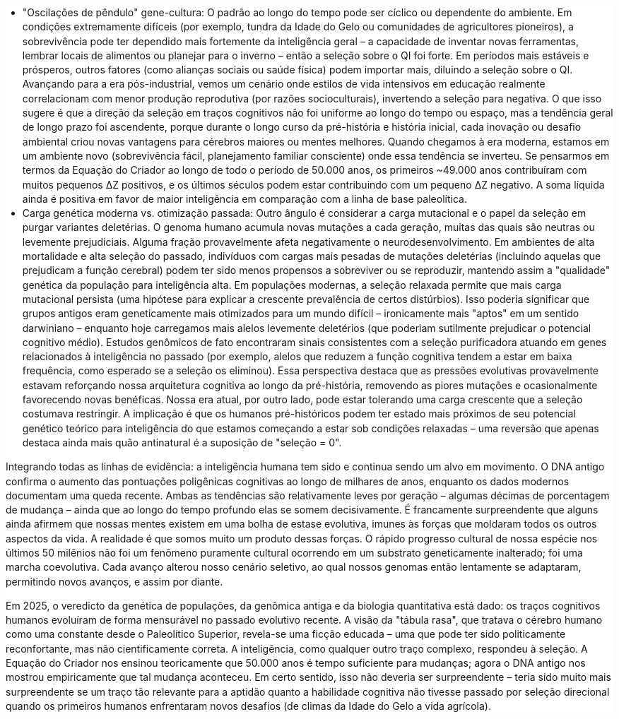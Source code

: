 - "Oscilações de pêndulo" gene-cultura: O padrão ao longo do tempo pode ser cíclico ou dependente do ambiente. Em condições extremamente difíceis (por exemplo, tundra da Idade do Gelo ou comunidades de agricultores pioneiros), a sobrevivência pode ter dependido mais fortemente da inteligência geral – a capacidade de inventar novas ferramentas, lembrar locais de alimentos ou planejar para o inverno – então a seleção sobre o QI foi forte. Em períodos mais estáveis e prósperos, outros fatores (como alianças sociais ou saúde física) podem importar mais, diluindo a seleção sobre o QI. Avançando para a era pós-industrial, vemos um cenário onde estilos de vida intensivos em educação realmente correlacionam com menor produção reprodutiva (por razões socioculturais), invertendo a seleção para negativa. O que isso sugere é que a direção da seleção em traços cognitivos não foi uniforme ao longo do tempo ou espaço, mas a tendência geral de longo prazo foi ascendente, porque durante o longo curso da pré-história e história inicial, cada inovação ou desafio ambiental criou novas vantagens para cérebros maiores ou mentes melhores. Quando chegamos à era moderna, estamos em um ambiente novo (sobrevivência fácil, planejamento familiar consciente) onde essa tendência se inverteu. Se pensarmos em termos da Equação do Criador ao longo de todo o período de 50.000 anos, os primeiros ~49.000 anos contribuíram com muitos pequenos ΔZ positivos, e os últimos séculos podem estar contribuindo com um pequeno ΔZ negativo. A soma líquida ainda é positiva em favor de maior inteligência em comparação com a linha de base paleolítica.
- Carga genética moderna vs. otimização passada: Outro ângulo é considerar a carga mutacional e o papel da seleção em purgar variantes deletérias. O genoma humano acumula novas mutações a cada geração, muitas das quais são neutras ou levemente prejudiciais. Alguma fração provavelmente afeta negativamente o neurodesenvolvimento. Em ambientes de alta mortalidade e alta seleção do passado, indivíduos com cargas mais pesadas de mutações deletérias (incluindo aquelas que prejudicam a função cerebral) podem ter sido menos propensos a sobreviver ou se reproduzir, mantendo assim a "qualidade" genética da população para inteligência alta. Em populações modernas, a seleção relaxada permite que mais carga mutacional persista (uma hipótese para explicar a crescente prevalência de certos distúrbios). Isso poderia significar que grupos antigos eram geneticamente mais otimizados para um mundo difícil – ironicamente mais "aptos" em um sentido darwiniano – enquanto hoje carregamos mais alelos levemente deletérios (que poderiam sutilmente prejudicar o potencial cognitivo médio). Estudos genômicos de fato encontraram sinais consistentes com a seleção purificadora atuando em genes relacionados à inteligência no passado (por exemplo, alelos que reduzem a função cognitiva tendem a estar em baixa frequência, como esperado se a seleção os eliminou). Essa perspectiva destaca que as pressões evolutivas provavelmente estavam reforçando nossa arquitetura cognitiva ao longo da pré-história, removendo as piores mutações e ocasionalmente favorecendo novas benéficas. Nossa era atual, por outro lado, pode estar tolerando uma carga crescente que a seleção costumava restringir. A implicação é que os humanos pré-históricos podem ter estado mais próximos de seu potencial genético teórico para inteligência do que estamos começando a estar sob condições relaxadas – uma reversão que apenas destaca ainda mais quão antinatural é a suposição de "seleção = 0".

Integrando todas as linhas de evidência: a inteligência humana tem sido e continua sendo um alvo em movimento. O DNA antigo confirma o aumento das pontuações poligênicas cognitivas ao longo de milhares de anos, enquanto os dados modernos documentam uma queda recente. Ambas as tendências são relativamente leves por geração – algumas décimas de porcentagem de mudança – ainda que ao longo do tempo profundo elas se somem decisivamente. É francamente surpreendente que alguns ainda afirmem que nossas mentes existem em uma bolha de estase evolutiva, imunes às forças que moldaram todos os outros aspectos da vida. A realidade é que somos muito um produto dessas forças. O rápido progresso cultural de nossa espécie nos últimos 50 milênios não foi um fenômeno puramente cultural ocorrendo em um substrato geneticamente inalterado; foi uma marcha coevolutiva. Cada avanço alterou nosso cenário seletivo, ao qual nossos genomas então lentamente se adaptaram, permitindo novos avanços, e assim por diante.

Em 2025, o veredicto da genética de populações, da genômica antiga e da biologia quantitativa está dado: os traços cognitivos humanos evoluíram de forma mensurável no passado evolutivo recente. A visão da "tábula rasa", que tratava o cérebro humano como uma constante desde o Paleolítico Superior, revela-se uma ficção educada – uma que pode ter sido politicamente reconfortante, mas não cientificamente correta. A inteligência, como qualquer outro traço complexo, respondeu à seleção. A Equação do Criador nos ensinou teoricamente que 50.000 anos é tempo suficiente para mudanças; agora o DNA antigo nos mostrou empiricamente que tal mudança aconteceu. Em certo sentido, isso não deveria ser surpreendente – teria sido muito mais surpreendente se um traço tão relevante para a aptidão quanto a habilidade cognitiva não tivesse passado por seleção direcional quando os primeiros humanos enfrentaram novos desafios (de climas da Idade do Gelo a vida agrícola).
